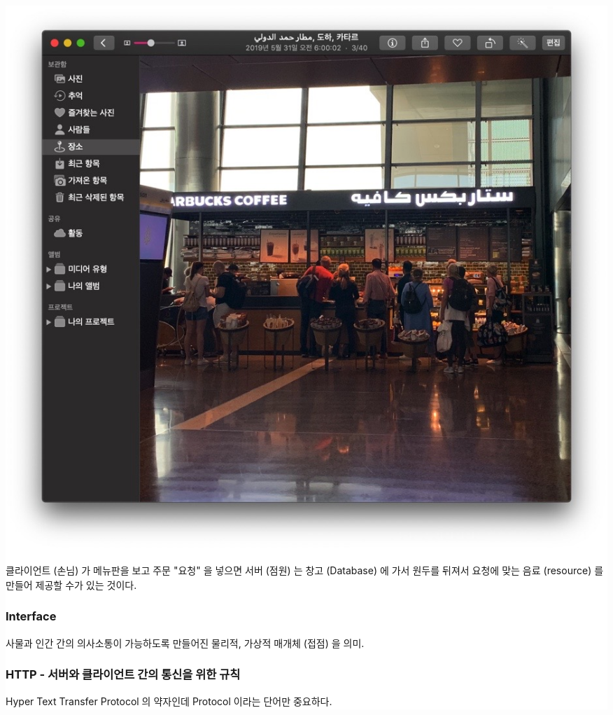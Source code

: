 ![](./images/server/starbucksfromdoha.jpeg)

클라이언트 (손님) 가 메뉴판을 보고 주문 "요청" 을 넣으면 서버 (점원) 는 창고 (Database) 에 가서 원두를 뒤져서 요청에 맞는 음료 (resource) 를 만들어 제공할 수가 있는 것이다.

### Interface

사물과 인간 간의 의사소통이 가능하도록 만들어진 물리적, 가상적 매개체 (접점) 을 의미.

### HTTP - 서버와 클라이언트 간의 통신을 위한 규칙

Hyper Text Transfer Protocol 의 약자인데 Protocol 이라는 단어만 중요하다.
